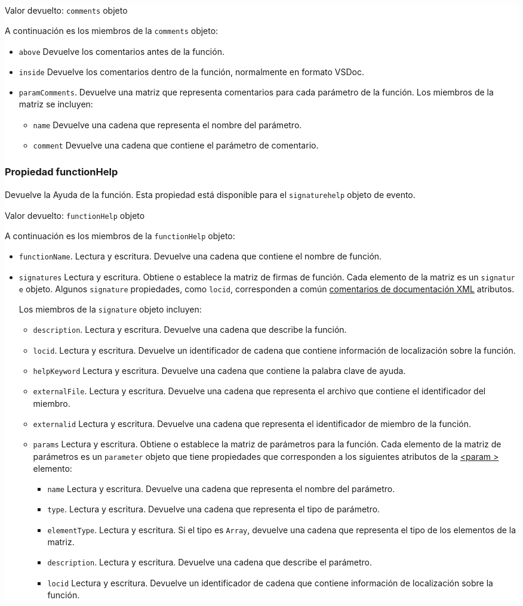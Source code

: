  Valor devuelto: `comments` objeto  
  
 A continuación es los miembros de la `comments` objeto:  
  
- `above` Devuelve los comentarios antes de la función.  
  
- `inside` Devuelve los comentarios dentro de la función, normalmente en formato VSDoc.  
  
- `paramComments`. Devuelve una matriz que representa comentarios para cada parámetro de la función. Los miembros de la matriz se incluyen:  
  
  - `name` Devuelve una cadena que representa el nombre del parámetro.  

  - `comment` Devuelve una cadena que contiene el parámetro de comentario.  
  
### <a name="FunctionHelp"></a> Propiedad functionHelp  
 Devuelve la Ayuda de la función. Esta propiedad está disponible para el `signaturehelp` objeto de evento.  
  
 Valor devuelto: `functionHelp` objeto  
  
 A continuación es los miembros de la `functionHelp` objeto:  
  
- `functionName`. Lectura y escritura. Devuelve una cadena que contiene el nombre de función.  
  
- `signatures` Lectura y escritura. Obtiene o establece la matriz de firmas de función. Cada elemento de la matriz es un `signature` objeto. Algunos `signature` propiedades, como `locid`, corresponden a común [comentarios de documentación XML](../ide/xml-documentation-comments-javascript.md) atributos.  
  
  Los miembros de la `signature` objeto incluyen:  

  - `description`. Lectura y escritura. Devuelve una cadena que describe la función.  

  - `locid`. Lectura y escritura. Devuelve un identificador de cadena que contiene información de localización sobre la función.  

  - `helpKeyword` Lectura y escritura. Devuelve una cadena que contiene la palabra clave de ayuda.  

  - `externalFile`. Lectura y escritura. Devuelve una cadena que representa el archivo que contiene el identificador del miembro.  

  - `externalid` Lectura y escritura. Devuelve una cadena que representa el identificador de miembro de la función.  

  - `params` Lectura y escritura. Obtiene o establece la matriz de parámetros para la función. Cada elemento de la matriz de parámetros es un `parameter` objeto que tiene propiedades que corresponden a los siguientes atributos de la [ \<param >](../ide/param-javascript.md) elemento:  

    - `name` Lectura y escritura. Devuelve una cadena que representa el nombre del parámetro.  

    - `type`. Lectura y escritura. Devuelve una cadena que representa el tipo de parámetro.  

    - `elementType`. Lectura y escritura. Si el tipo es `Array`, devuelve una cadena que representa el tipo de los elementos de la matriz.  

    - `description`. Lectura y escritura. Devuelve una cadena que describe el parámetro.  

    - `locid` Lectura y escritura. Devuelve un identificador de cadena que contiene información de localización sobre la función.  
